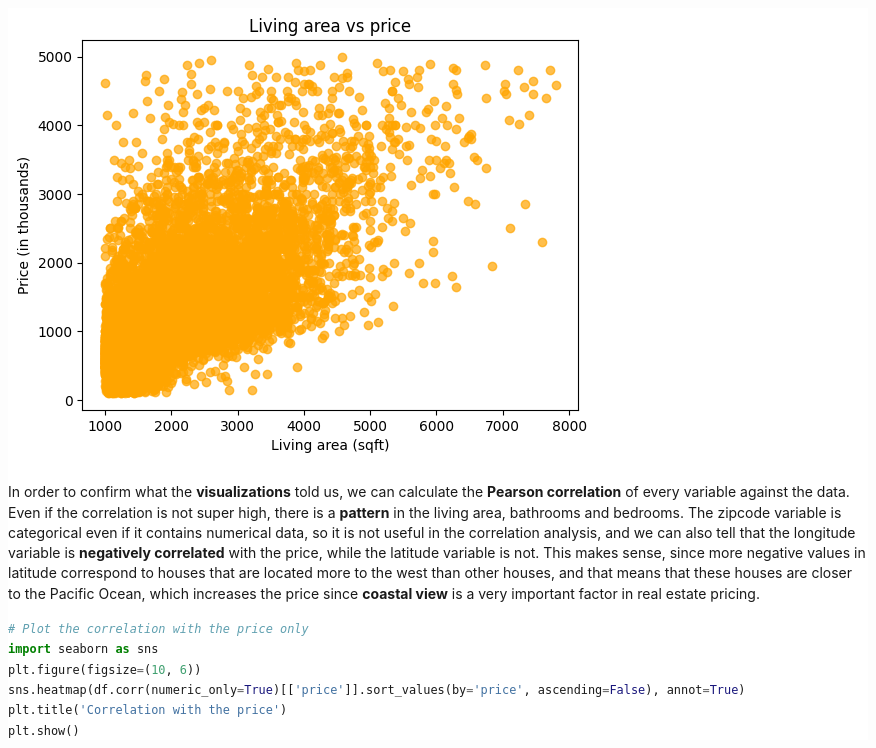 ![png](/images/output_18_0.png)
    


In order to confirm what the **visualizations** told us, we can calculate the **Pearson correlation** of every variable against the data. Even if the correlation is not super high, there is a **pattern** in the living area, bathrooms and bedrooms. The zipcode variable is categorical even if it contains numerical data, so it is not useful in the correlation analysis, and we can also tell that the longitude variable is **negatively correlated** with the price, while the latitude variable is not.
This makes sense, since more negative values in latitude correspond to houses that are located more to the west than other houses, and that means that these houses are closer to the Pacific Ocean, which increases the price since **coastal view** is a very important factor in real estate pricing.


```python
# Plot the correlation with the price only
import seaborn as sns
plt.figure(figsize=(10, 6))
sns.heatmap(df.corr(numeric_only=True)[['price']].sort_values(by='price', ascending=False), annot=True)
plt.title('Correlation with the price')
plt.show()
```


    